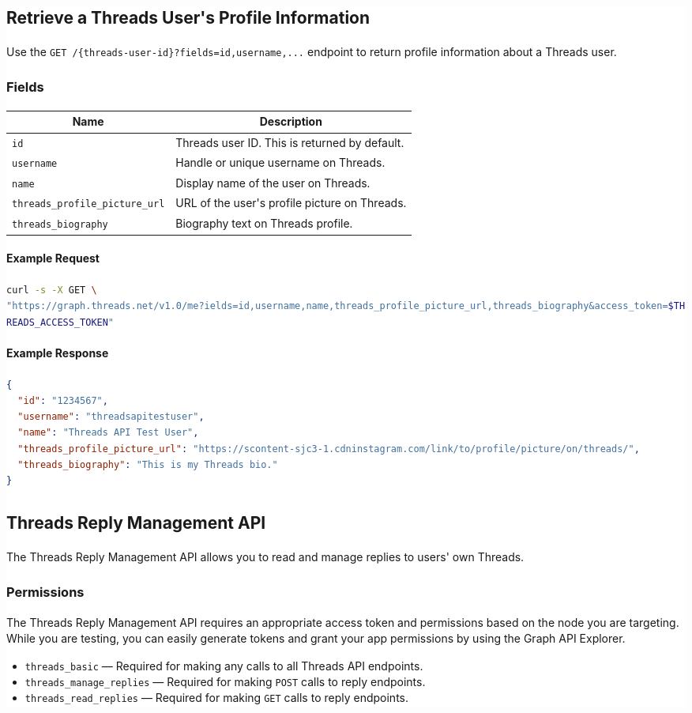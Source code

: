 ## Retrieve a Threads User's Profile Information

Use the `GET /{threads-user-id}?fields=id,username,...` endpoint to return profile information about a Threads user.

### Fields

|Name|Description|
|---|---|
|`id`|Threads user ID. This is returned by default.|
|`username`|Handle or unique username on Threads.|
|`name`|Display name of the user on Threads.|
|`threads_profile_picture_url`|URL of the user's profile picture on Threads.|
|`threads_biography`|Biography text on Threads profile.|

#### Example Request

```bash
curl -s -X GET \
"https://graph.threads.net/v1.0/me?ields=id,username,name,threads_profile_picture_url,threads_biography&access_token=$THREADS_ACCESS_TOKEN"
```

#### Example Response

```json
{
  "id": "1234567",
  "username": "threadsapitestuser",
  "name": "Threads API Test User",
  "threads_profile_picture_url": "https://scontent-sjc3-1.cdninstagram.com/link/to/profile/picture/on/threads/",
  "threads_biography": "This is my Threads bio."
}
```

## Threads Reply Management API

The Threads Reply Management API allows you to read and manage replies to users' own Threads.

### Permissions

The Threads Reply Management API requires an appropriate access token and permissions based on the node you are targeting. While you are testing, you can easily generate tokens and grant your app permissions by using the Graph API Explorer.

- `threads_basic` — Required for making any calls to all Threads API endpoints.
- `threads_manage_replies` — Required for making `POST` calls to reply endpoints.
- `threads_read_replies` — Required for making `GET` calls to reply endpoints.
